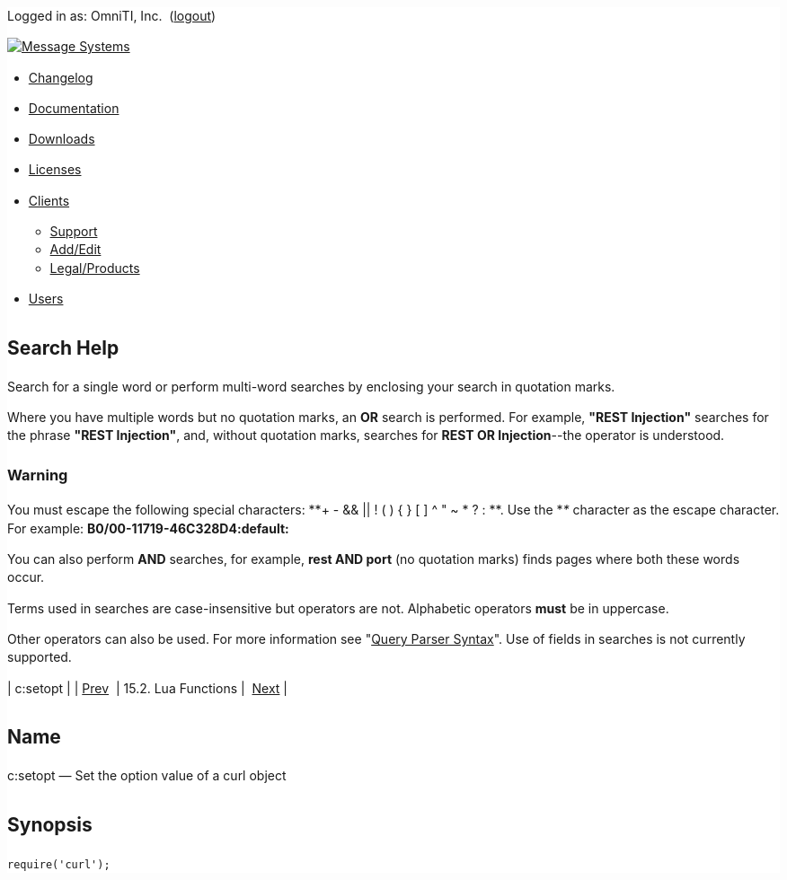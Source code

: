 Logged in as: OmniTI, Inc.  ([logout](https://support.messagesystems.com/logout.php))

[![Message Systems](https://support.messagesystems.com/images/ms-white205.png)](https://support.messagesystems.com/start.php) 

*   [Changelog](https://support.messagesystems.com/start.php?show=changelog)
*   [Documentation](https://support.messagesystems.com/docs/)
*   [Downloads](https://support.messagesystems.com/start.php)

*   [Licenses](https://support.messagesystems.com/license_summary.php)
*   <a href="">Clients</a>
    *   [Support](https://support.messagesystems.com/cs.php)
    *   [Add/Edit](https://support.messagesystems.com/edit_client.php)
    *   [Legal/Products](https://support.messagesystems.com/edit_products.php)
*   [Users](https://support.messagesystems.com/edit_customer.php)

## Search Help

Search for a single word or perform multi-word searches by enclosing your search in quotation marks.

Where you have multiple words but no quotation marks, an **OR** search is performed. For example, **"REST Injection"** searches for the phrase **"REST Injection"**, and, without quotation marks, searches for **REST OR Injection**--the operator is understood.

### Warning

You must escape the following special characters: **+ - && || ! ( ) { } [ ] ^ " ~ * ? : \**. Use the **\** character as the escape character. For example: **B0/00-11719-46C328D4\:default\:**

You can also perform **AND** searches, for example, **rest AND port** (no quotation marks) finds pages where both these words occur.

Terms used in searches are case-insensitive but operators are not. Alphabetic operators **must** be in uppercase.

Other operators can also be used. For more information see "[Query Parser Syntax](https://lucene.apache.org/core/old_versioned_docs/versions/3_0_0/queryparsersyntax.html)". Use of fields in searches is not currently supported.

| c:setopt |
| [Prev](lua.ref.curl.c_perform.php)  | 15.2. Lua Functions |  [Next](lua.ref.curl.escape.php) |

<a name="lua.ref.curl.c_setopt"></a>
## Name

c:setopt — Set the option value of a curl object

<a name="idp23872656"></a>
## Synopsis

`require('curl');`
